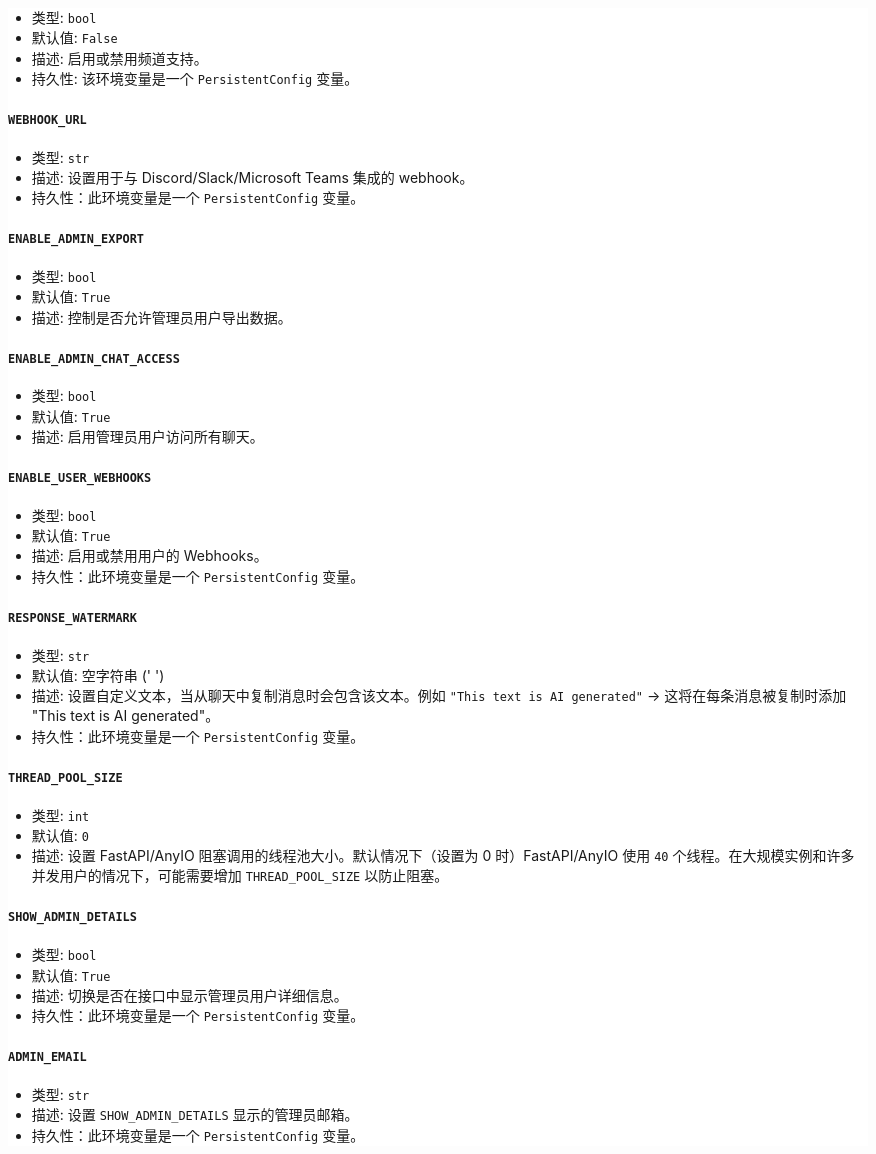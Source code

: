 - 类型: `bool`
- 默认值: `False`
- 描述: 启用或禁用频道支持。
- 持久性: 该环境变量是一个 `PersistentConfig` 变量。

#### `WEBHOOK_URL`

- 类型: `str`
- 描述: 设置用于与 Discord/Slack/Microsoft Teams 集成的 webhook。
- 持久性：此环境变量是一个 `PersistentConfig` 变量。

#### `ENABLE_ADMIN_EXPORT`

- 类型: `bool`
- 默认值: `True`
- 描述: 控制是否允许管理员用户导出数据。

#### `ENABLE_ADMIN_CHAT_ACCESS`

- 类型: `bool`
- 默认值: `True`
- 描述: 启用管理员用户访问所有聊天。

#### `ENABLE_USER_WEBHOOKS`

- 类型: `bool`
- 默认值: `True`
- 描述: 启用或禁用用户的 Webhooks。
- 持久性：此环境变量是一个 `PersistentConfig` 变量。

#### `RESPONSE_WATERMARK`

- 类型: `str`
- 默认值: 空字符串 (&apos; &apos;)
- 描述: 设置自定义文本，当从聊天中复制消息时会包含该文本。例如 `"This text is AI generated"` -> 这将在每条消息被复制时添加 "This text is AI generated"。
- 持久性：此环境变量是一个 `PersistentConfig` 变量。

#### `THREAD_POOL_SIZE`

- 类型: `int`
- 默认值: `0`
- 描述: 设置 FastAPI/AnyIO 阻塞调用的线程池大小。默认情况下（设置为 0 时）FastAPI/AnyIO 使用 `40` 个线程。在大规模实例和许多并发用户的情况下，可能需要增加 `THREAD_POOL_SIZE` 以防止阻塞。

#### `SHOW_ADMIN_DETAILS`

- 类型: `bool`
- 默认值: `True`
- 描述: 切换是否在接口中显示管理员用户详细信息。
- 持久性：此环境变量是一个 `PersistentConfig` 变量。

#### `ADMIN_EMAIL`

- 类型: `str`
- 描述: 设置 `SHOW_ADMIN_DETAILS` 显示的管理员邮箱。
- 持久性：此环境变量是一个 `PersistentConfig` 变量。
